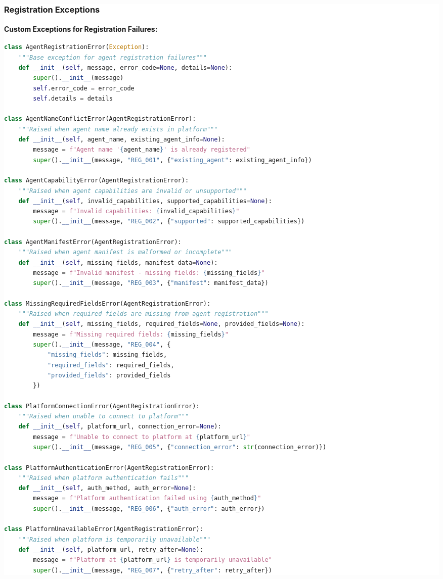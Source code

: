 ### Registration Exceptions
**Custom Exceptions for Registration Failures:**

```python
class AgentRegistrationError(Exception):
    """Base exception for agent registration failures"""
    def __init__(self, message, error_code=None, details=None):
        super().__init__(message)
        self.error_code = error_code
        self.details = details

class AgentNameConflictError(AgentRegistrationError):
    """Raised when agent name already exists in platform"""
    def __init__(self, agent_name, existing_agent_info=None):
        message = f"Agent name '{agent_name}' is already registered"
        super().__init__(message, "REG_001", {"existing_agent": existing_agent_info})

class AgentCapabilityError(AgentRegistrationError):
    """Raised when agent capabilities are invalid or unsupported"""
    def __init__(self, invalid_capabilities, supported_capabilities=None):
        message = f"Invalid capabilities: {invalid_capabilities}"
        super().__init__(message, "REG_002", {"supported": supported_capabilities})

class AgentManifestError(AgentRegistrationError):
    """Raised when agent manifest is malformed or incomplete"""
    def __init__(self, missing_fields, manifest_data=None):
        message = f"Invalid manifest - missing fields: {missing_fields}"
        super().__init__(message, "REG_003", {"manifest": manifest_data})

class MissingRequiredFieldsError(AgentRegistrationError):
    """Raised when required fields are missing from agent registration"""
    def __init__(self, missing_fields, required_fields=None, provided_fields=None):
        message = f"Missing required fields: {missing_fields}"
        super().__init__(message, "REG_004", {
            "missing_fields": missing_fields,
            "required_fields": required_fields,
            "provided_fields": provided_fields
        })

class PlatformConnectionError(AgentRegistrationError):
    """Raised when unable to connect to platform"""
    def __init__(self, platform_url, connection_error=None):
        message = f"Unable to connect to platform at {platform_url}"
        super().__init__(message, "REG_005", {"connection_error": str(connection_error)})

class PlatformAuthenticationError(AgentRegistrationError):
    """Raised when platform authentication fails"""
    def __init__(self, auth_method, auth_error=None):
        message = f"Platform authentication failed using {auth_method}"
        super().__init__(message, "REG_006", {"auth_error": auth_error})

class PlatformUnavailableError(AgentRegistrationError):
    """Raised when platform is temporarily unavailable"""
    def __init__(self, platform_url, retry_after=None):
        message = f"Platform at {platform_url} is temporarily unavailable"
        super().__init__(message, "REG_007", {"retry_after": retry_after})
```
